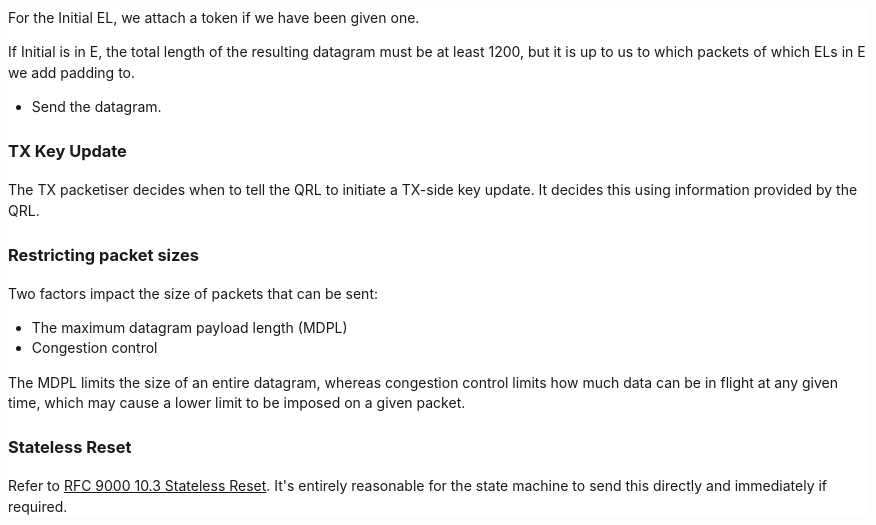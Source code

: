   For the Initial EL, we attach a token if we have been given one.

  If Initial is in E, the total length of the resulting datagram must be at
  least 1200, but it is up to us to which packets of which ELs in E we add
  padding to.

- Send the datagram.

### TX Key Update

The TX packetiser decides when to tell the QRL to initiate a TX-side key update.
It decides this using information provided by the QRL.

### Restricting packet sizes

Two factors impact the size of packets that can be sent:

* The maximum datagram payload length (MDPL)
* Congestion control

The MDPL limits the size of an entire datagram, whereas congestion control
limits how much data can be in flight at any given time, which may cause a lower
limit to be imposed on a given packet.

### Stateless Reset

Refer to [RFC 9000 10.3 Stateless Reset].  It's entirely reasonable for
the state machine to send this directly and immediately if required.

[RFC 9000 2.3 Stream Prioritization]: https://datatracker.ietf.org/doc/html/rfc9000#section-2.3
[RFC 9000 4.1 Data Flow Control]: https://datatracker.ietf.org/doc/html/rfc9000#section-4.1
[RFC 9000 10.3 Stateless Reset]: https://datatracker.ietf.org/doc/html/rfc9000#section-10.3
[RFC 9000 12.2 Coalescing Packets]: https://datatracker.ietf.org/doc/html/rfc9000#section-12.2
[RFC 9000 12.4 Frames and Frame Types]: https://datatracker.ietf.org/doc/html/rfc9000#section-12.4
[RFC 9000 13.3 Retransmission of Information]: https://datatracker.ietf.org/doc/html/rfc9000#section-13.3
[RFC 9000 17.1 Packet Formats]: https://datatracker.ietf.org/doc/html/rfc9000#section-17
[RFC 9000 17.2.1 Version Negotiation Packet]: https://datatracker.ietf.org/doc/html/rfc9000#section-17.2.1
[RFC 9000 17.2.2 Initial Packet]: https://datatracker.ietf.org/doc/html/rfc9000#section-17.2.2
[RFC 9000 17.2.3 0-RTT]: https://datatracker.ietf.org/doc/html/rfc9000#section-17.2.3
[RFC 9000 17.2.4 Handshake Packet]: https://datatracker.ietf.org/doc/html/rfc9000#section-17.2.4
[RFC 9000 17.2.5 Retry Packet]: https://datatracker.ietf.org/doc/html/rfc9000#section-17.2.5
[RFC 9000 17.3.1 1-RTT]: https://datatracker.ietf.org/doc/html/rfc9000#section-17.3.1
[RFC 9002]: https://datatracker.ietf.org/doc/html/rfc9002
